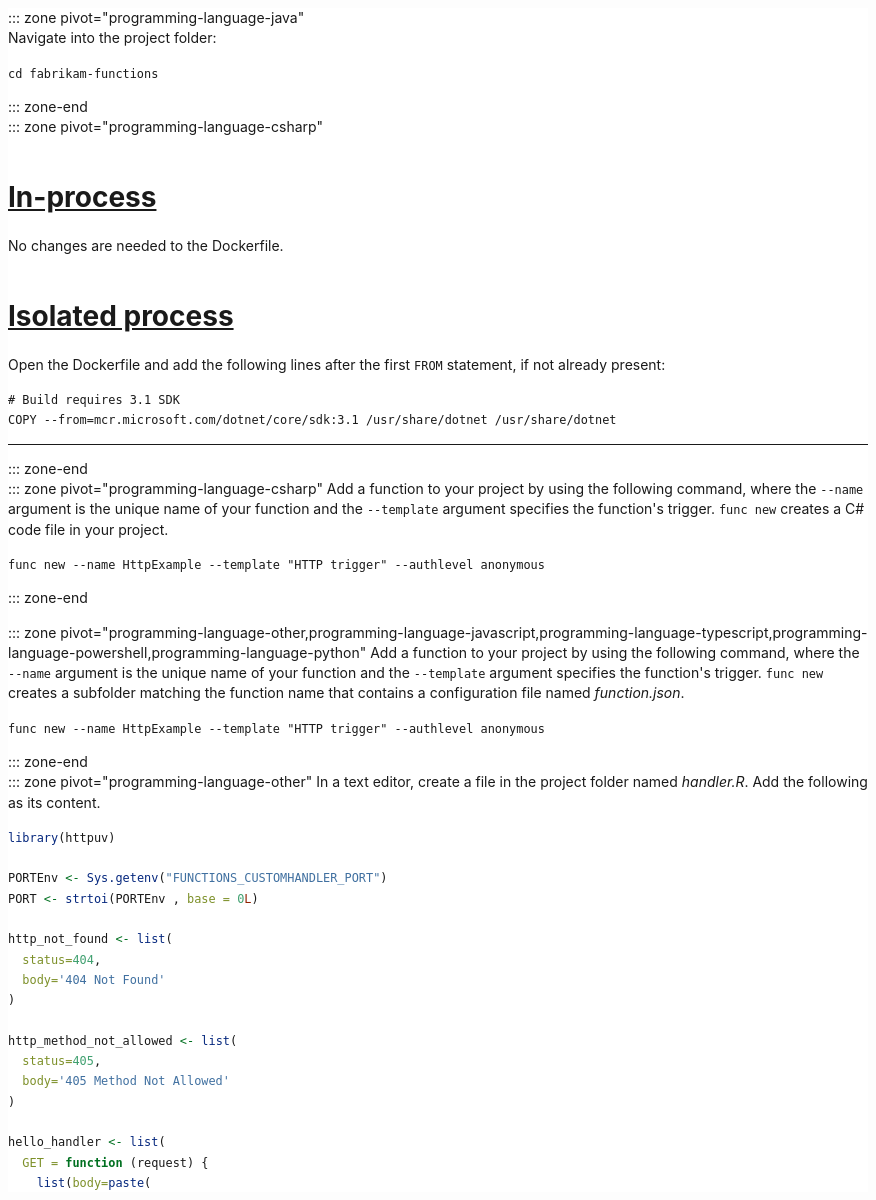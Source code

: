 ::: zone pivot="programming-language-java"  
Navigate into the project folder:

```console
cd fabrikam-functions
```
::: zone-end  
::: zone pivot="programming-language-csharp"  

# [In-process](#tab/in-process)
No changes are needed to the Dockerfile.
# [Isolated process](#tab/isolated-process)
Open the Dockerfile and add the following lines after the first `FROM` statement, if not already present:

```docker
# Build requires 3.1 SDK
COPY --from=mcr.microsoft.com/dotnet/core/sdk:3.1 /usr/share/dotnet /usr/share/dotnet
```
---
::: zone-end  
::: zone pivot="programming-language-csharp" 
Add a function to your project by using the following command, where the `--name` argument is the unique name of your function and the `--template` argument specifies the function's trigger. `func new` creates a C# code file in your project.

```console
func new --name HttpExample --template "HTTP trigger" --authlevel anonymous
```
::: zone-end

::: zone pivot="programming-language-other,programming-language-javascript,programming-language-typescript,programming-language-powershell,programming-language-python" 
Add a function to your project by using the following command, where the `--name` argument is the unique name of your function and the `--template` argument specifies the function's trigger. `func new` creates a subfolder matching the function name that contains a configuration file named *function.json*.

```console
func new --name HttpExample --template "HTTP trigger" --authlevel anonymous
```
::: zone-end  
::: zone pivot="programming-language-other" 
In a text editor, create a file in the project folder named *handler.R*. Add the following as its content.

```r
library(httpuv)

PORTEnv <- Sys.getenv("FUNCTIONS_CUSTOMHANDLER_PORT")
PORT <- strtoi(PORTEnv , base = 0L)

http_not_found <- list(
  status=404,
  body='404 Not Found'
)

http_method_not_allowed <- list(
  status=405,
  body='405 Method Not Allowed'
)

hello_handler <- list(
  GET = function (request) {
    list(body=paste(
```